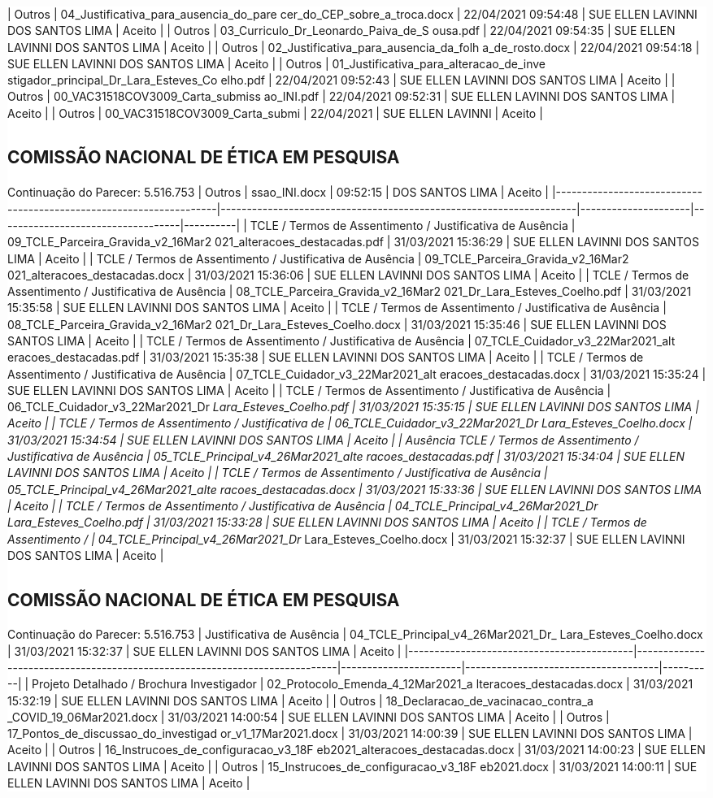 | Outros                                                    | 04_Justificativa_para_ausencia_do_pare cer_do_CEP_sobre_a_troca.docx                     | 22/04/2021 09:54:48   | SUE ELLEN LAVINNI DOS SANTOS LIMA   | Aceito   |
| Outros                                                    | 03_Curriculo_Dr_Leonardo_Paiva_de_S ousa.pdf                                             | 22/04/2021 09:54:35   | SUE ELLEN LAVINNI DOS SANTOS LIMA   | Aceito   |
| Outros                                                    | 02_Justificativa_para_ausencia_da_folh a_de_rosto.docx                                   | 22/04/2021 09:54:18   | SUE ELLEN LAVINNI DOS SANTOS LIMA   | Aceito   |
| Outros                                                    | 01_Justificativa_para_alteracao_de_inve stigador_principal_Dr_Lara_Esteves_Co elho.pdf   | 22/04/2021 09:52:43   | SUE ELLEN LAVINNI DOS SANTOS LIMA   | Aceito   |
| Outros                                                    | 00_VAC31518COV3009_Carta_submiss ao_INI.pdf                                              | 22/04/2021 09:52:31   | SUE ELLEN LAVINNI DOS SANTOS LIMA   | Aceito   |
| Outros                                                    | 00_VAC31518COV3009_Carta_submi                                                           | 22/04/2021            | SUE ELLEN LAVINNI                   | Aceito   |
## COMISSÃO NACIONAL DE ÉTICA EM PESQUISA

Continuação do Parecer: 5.516.753
| Outros                                                             | ssao_INI.docx                                                      | 09:52:15            | DOS SANTOS LIMA                   | Aceito   |
|--------------------------------------------------------------------|--------------------------------------------------------------------|---------------------|-----------------------------------|----------|
| TCLE / Termos de Assentimento / Justificativa de Ausência          | 09_TCLE_Parceira_Gravida_v2_16Mar2 021_alteracoes_destacadas.pdf   | 31/03/2021 15:36:29 | SUE ELLEN LAVINNI DOS SANTOS LIMA | Aceito   |
| TCLE / Termos de Assentimento / Justificativa de Ausência          | 09_TCLE_Parceira_Gravida_v2_16Mar2 021_alteracoes_destacadas.docx  | 31/03/2021 15:36:06 | SUE ELLEN LAVINNI DOS SANTOS LIMA | Aceito   |
| TCLE / Termos de Assentimento / Justificativa de Ausência          | 08_TCLE_Parceira_Gravida_v2_16Mar2 021_Dr_Lara_Esteves_Coelho.pdf  | 31/03/2021 15:35:58 | SUE ELLEN LAVINNI DOS SANTOS LIMA | Aceito   |
| TCLE / Termos de Assentimento / Justificativa de Ausência          | 08_TCLE_Parceira_Gravida_v2_16Mar2 021_Dr_Lara_Esteves_Coelho.docx | 31/03/2021 15:35:46 | SUE ELLEN LAVINNI DOS SANTOS LIMA | Aceito   |
| TCLE / Termos de Assentimento / Justificativa de Ausência          | 07_TCLE_Cuidador_v3_22Mar2021_alt eracoes_destacadas.pdf           | 31/03/2021 15:35:38 | SUE ELLEN LAVINNI DOS SANTOS LIMA | Aceito   |
| TCLE / Termos de Assentimento / Justificativa de Ausência          | 07_TCLE_Cuidador_v3_22Mar2021_alt eracoes_destacadas.docx          | 31/03/2021 15:35:24 | SUE ELLEN LAVINNI DOS SANTOS LIMA | Aceito   |
| TCLE / Termos de Assentimento / Justificativa de Ausência          | 06_TCLE_Cuidador_v3_22Mar2021_Dr _Lara_Esteves_Coelho.pdf          | 31/03/2021 15:35:15 | SUE ELLEN LAVINNI DOS SANTOS LIMA | Aceito   |
| TCLE / Termos de Assentimento / Justificativa de                   | 06_TCLE_Cuidador_v3_22Mar2021_Dr _Lara_Esteves_Coelho.docx         | 31/03/2021 15:34:54 | SUE ELLEN LAVINNI DOS SANTOS LIMA | Aceito   |
| Ausência TCLE / Termos de Assentimento / Justificativa de Ausência | 05_TCLE_Principal_v4_26Mar2021_alte racoes_destacadas.pdf          | 31/03/2021 15:34:04 | SUE ELLEN LAVINNI DOS SANTOS LIMA | Aceito   |
| TCLE / Termos de Assentimento / Justificativa de Ausência          | 05_TCLE_Principal_v4_26Mar2021_alte racoes_destacadas.docx         | 31/03/2021 15:33:36 | SUE ELLEN LAVINNI DOS SANTOS LIMA | Aceito   |
| TCLE / Termos de Assentimento / Justificativa de Ausência          | 04_TCLE_Principal_v4_26Mar2021_Dr_ Lara_Esteves_Coelho.pdf         | 31/03/2021 15:33:28 | SUE ELLEN LAVINNI DOS SANTOS LIMA | Aceito   |
| TCLE / Termos de Assentimento /                                    | 04_TCLE_Principal_v4_26Mar2021_Dr_ Lara_Esteves_Coelho.docx        | 31/03/2021 15:32:37 | SUE ELLEN LAVINNI DOS SANTOS LIMA | Aceito   |
## COMISSÃO NACIONAL DE ÉTICA EM PESQUISA

Continuação do Parecer: 5.516.753
| Justificativa de Ausência                 | 04_TCLE_Principal_v4_26Mar2021_Dr_ Lara_Esteves_Coelho.docx                | 31/03/2021 15:32:37   | SUE ELLEN LAVINNI DOS SANTOS LIMA   | Aceito   |
|-------------------------------------------|----------------------------------------------------------------------------|-----------------------|-------------------------------------|----------|
| Projeto Detalhado / Brochura Investigador | 02_Protocolo_Emenda_4_12Mar2021_a lteracoes_destacadas.docx                | 31/03/2021 15:32:19   | SUE ELLEN LAVINNI DOS SANTOS LIMA   | Aceito   |
| Outros                                    | 18_Declaracao_de_vacinacao_contra_a _COVID_19_06Mar2021.docx               | 31/03/2021 14:00:54   | SUE ELLEN LAVINNI DOS SANTOS LIMA   | Aceito   |
| Outros                                    | 17_Pontos_de_discussao_do_investigad or_v1_17Mar2021.docx                  | 31/03/2021 14:00:39   | SUE ELLEN LAVINNI DOS SANTOS LIMA   | Aceito   |
| Outros                                    | 16_Instrucoes_de_configuracao_v3_18F eb2021_alteracoes_destacadas.docx     | 31/03/2021 14:00:23   | SUE ELLEN LAVINNI DOS SANTOS LIMA   | Aceito   |
| Outros                                    | 15_Instrucoes_de_configuracao_v3_18F eb2021.docx                           | 31/03/2021 14:00:11   | SUE ELLEN LAVINNI DOS SANTOS LIMA   | Aceito   |